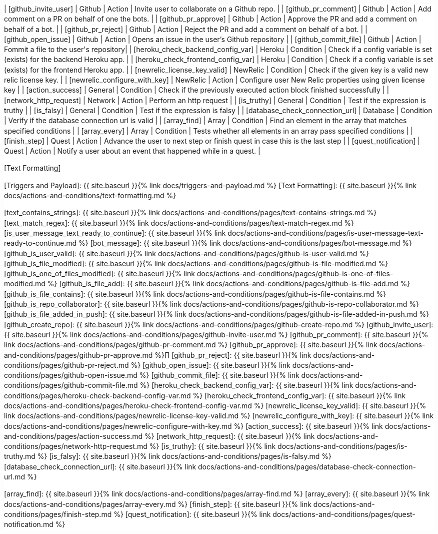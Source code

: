 | [github_invite_user]                                        | Github   | Action    | Invite user to collaborate on a Github repo. |
| [github_pr_comment]                                          | Github   | Action    | Add comment on a PR on behalf of one the bots. |
| [github_pr_approve]                                          | Github   | Action    | Approve the PR and add a comment on behalf of a bot. |
| [github_pr_reject]                                            | Github   | Action    | Reject the PR and add a comment on behalf of a bot. |
| [github_open_issue]                                          | Github   | Action    | Opens an issue in the user’s Github repository |
| [github_commit_file]                                          | Github   | Action    | Fommit a file to the user's repository|
| [heroku_check_backend_config_var]              | Heroku   | Condition | Check if a config variable is set (exists) for the backend Heroku app. |
| [heroku_check_frontend_config_var]            | Heroku   | Condition | Check if a config variable is set (exists) for the frontend Heroku app. |
| [newrelic_license_key_valid]                        | NewRelic | Condition | Check if the given key is a valid new relic license key. |
| [newrelic_configure_with_key]                      | NewRelic | Action    | Configure user New Relic properties using given license key |
| [action_success]                                                | General  | Condition | Check if the previously executed action block finished successfully |
| [network_http_request]                                    | Network  | Action    | Perform an http request |
| [is_truthy]                                                          | General  | Condition | Test if the expression is truthy |
| [is_falsy]                                                            | General  | Condition | Test if the expression is falsy |
| [database_check_connection_url]                  | Database | Condition | Verify if the database connection url is valid |
| [array_find]                                                        | Array    | Condition | Find an element in the array that matches specified conditions |
| [array_every]                                                      | Array    | Condition | Tests whether all elements in an array pass specified conditions |
| [finish_step]                                                      | Quest    | Action    | Advance the user to next step or finish quest in case this is the last step |
| [quest_notification]                                        | Quest    | Action    | Notify a user about an event that happened while in a quest. |

[Text Formatting]

[Triggers and Payload]: {{ site.baseurl }}{% link docs/triggers-and-payload.md %}
[Text Formatting]: {{ site.baseurl }}{% link docs/actions-and-conditions/text-formatting.md %}

[text_contains_strings]: {{ site.baseurl }}{% link docs/actions-and-conditions/pages/text-contains-strings.md %}
[text_match_regex]: {{ site.baseurl }}{% link docs/actions-and-conditions/pages/text-match-regex.md %}
[is_user_message_text_ready_to_continue]: {{ site.baseurl }}{% link docs/actions-and-conditions/pages/is-user-message-text-ready-to-continue.md %}
[bot_message]: {{ site.baseurl }}{% link docs/actions-and-conditions/pages/bot-message.md %}
[github_is_user_valid]: {{ site.baseurl }}{% link docs/actions-and-conditions/pages/github-is-user-valid.md %}
[github_is_file_modified]: {{ site.baseurl }}{% link docs/actions-and-conditions/pages/github-is-file-modified.md %}
[github_is_one_of_files_modified]: {{ site.baseurl }}{% link docs/actions-and-conditions/pages/github-is-one-of-files-modified.md %}
[github_is_file_add]: {{ site.baseurl }}{% link docs/actions-and-conditions/pages/github-is-file-add.md %}
[github_is_file_contains]: {{ site.baseurl }}{% link docs/actions-and-conditions/pages/github-is-file-contains.md %}
[github_is_repo_collaborator]: {{ site.baseurl }}{% link docs/actions-and-conditions/pages/github-is-repo-collaborator.md %}
[github_is_file_added_in_push]: {{ site.baseurl }}{% link docs/actions-and-conditions/pages/github-is-file-added-in-push.md %}
[github_create_repo]: {{ site.baseurl }}{% link docs/actions-and-conditions/pages/github-create-repo.md %}
[github_invite_user]: {{ site.baseurl }}{% link docs/actions-and-conditions/pages/github-invite-user.md %}
[github_pr_comment]: {{ site.baseurl }}{% link docs/actions-and-conditions/pages/github-pr-comment.md %}
[github_pr_approve]: {{ site.baseurl }}{% link docs/actions-and-conditions/pages/github-pr-approve.md %}∏
[github_pr_reject]: {{ site.baseurl }}{% link docs/actions-and-conditions/pages/github-pr-reject.md %}
[github_open_issue]: {{ site.baseurl }}{% link docs/actions-and-conditions/pages/github-open-issue.md %}
[github_commit_file]: {{ site.baseurl }}{% link docs/actions-and-conditions/pages/github-commit-file.md %}
[heroku_check_backend_config_var]: {{ site.baseurl }}{% link docs/actions-and-conditions/pages/heroku-check-backend-config-var.md %}
[heroku_check_frontend_config_var]: {{ site.baseurl }}{% link docs/actions-and-conditions/pages/heroku-check-frontend-config-var.md %}
[newrelic_license_key_valid]: {{ site.baseurl }}{% link docs/actions-and-conditions/pages/newrelic-license-key-valid.md %}
[newrelic_configure_with_key]: {{ site.baseurl }}{% link docs/actions-and-conditions/pages/newrelic-configure-with-key.md %}
[action_success]: {{ site.baseurl }}{% link docs/actions-and-conditions/pages/action-success.md %}
[network_http_request]: {{ site.baseurl }}{% link docs/actions-and-conditions/pages/network-http-request.md %}
[is_truthy]: {{ site.baseurl }}{% link docs/actions-and-conditions/pages/is-truthy.md %}
[is_falsy]: {{ site.baseurl }}{% link docs/actions-and-conditions/pages/is-falsy.md %}
[database_check_connection_url]: {{ site.baseurl }}{% link docs/actions-and-conditions/pages/database-check-connection-url.md %}

[array_find]: {{ site.baseurl }}{% link docs/actions-and-conditions/pages/array-find.md %}
[array_every]: {{ site.baseurl }}{% link docs/actions-and-conditions/pages/array-every.md %}
[finish_step]: {{ site.baseurl }}{% link docs/actions-and-conditions/pages/finish-step.md %}
[quest_notification]: {{ site.baseurl }}{% link docs/actions-and-conditions/pages/quest-notification.md %}